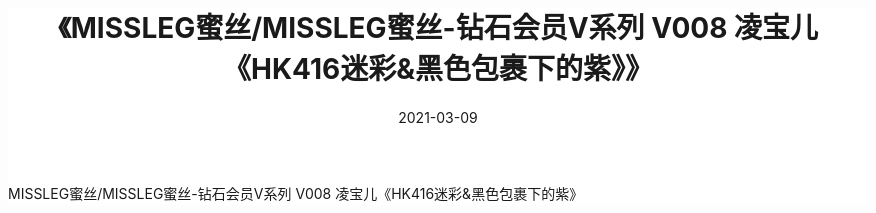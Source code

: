 ﻿---
layout: post
title:  《MISSLEG蜜丝/MISSLEG蜜丝-钻石会员V系列 V008 凌宝儿《HK416迷彩&黑色包裹下的紫》》
date:   2021-03-09
img: http://img.660000.xyz/Sharelink/网络美图/2021/MISSLEG蜜丝/MISSLEG蜜丝-钻石会员V系列 V008 凌宝儿《HK416迷彩&黑色包裹下的紫》/000.jpg
categories: [美女, 清纯, 唯美]
---

MISSLEG蜜丝/MISSLEG蜜丝-钻石会员V系列 V008 凌宝儿《HK416迷彩&黑色包裹下的紫》
